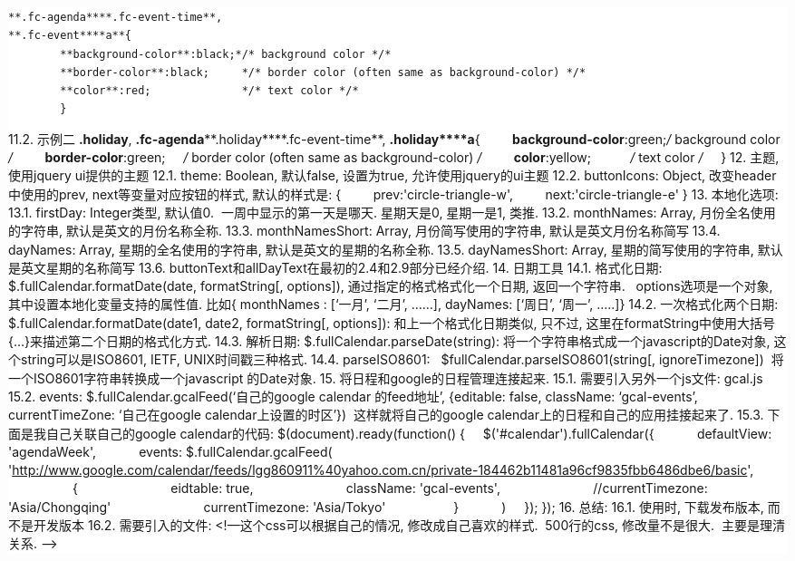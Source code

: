	**.fc-agenda****.fc-event-time**,
	**.fc-event****a**{
	        **background-color**:black;*/* background color */*
	        **border-color**:black;     */* border color (often same as background-color) */*
	        **color**:red;              */* text color */*
	        }
11.2. 示例二
	**.holiday**,
	**.fc-agenda****.holiday****.fc-event-time**,
	**.holiday****a**{
	        **background-color**:green;*/* background color */*
	        **border-color**:green;     */* border color (often same as background-color) */*
	        **color**:yellow;           */* text color */*
	    }
12. 主题, 使用jquery ui提供的主题
12.1. theme: Boolean, 默认false, 设置为true, 允许使用jquery的ui主题
12.2. buttonIcons: Object, 改变header中使用的prev, next等变量对应按钮的样式, 默认的样式是:
	{
	        prev:'circle-triangle-w',
	        next:'circle-triangle-e'
	}
13. 本地化选项:
13.1. firstDay: Integer类型, 默认值0.  一周中显示的第一天是哪天. 星期天是0, 星期一是1, 类推.
13.2. monthNames: Array, 月份全名使用的字符串, 默认是英文的月份名称全称.
13.3. monthNamesShort: Array, 月份简写使用的字符串, 默认是英文月份名称简写
13.4. dayNames: Array, 星期的全名使用的字符串, 默认是英文的星期的名称全称.
13.5. dayNamesShort: Array, 星期的简写使用的字符串, 默认是英文星期的名称简写
13.6. buttonText和allDayText在最初的2.4和2.9部分已经介绍.
14. 日期工具
14.1. 格式化日期: $.fullCalendar.formatDate(date, formatString[, options]), 通过指定的格式格式化一个日期, 返回一个字符串.   options选项是一个对象, 其中设置本地化变量支持的属性值. 比如{ monthNames : [‘一月’, ‘二月’, ……], dayNames: [‘周日’, ‘周一’, …..]}
14.2. 一次格式化两个日期: $.fullCalendar.formatDate(date1, date2, formatString[, options]): 和上一个格式化日期类似, 只不过, 这里在formatString中使用大括号{…}来描述第二个日期的格式化方式.
14.3. 解析日期: $.fullCalendar.parseDate(string): 将一个字符串格式成一个javascript的Date对象, 这个string可以是ISO8601, IETF, UNIX时间戳三种格式.
14.4. parseISO8601:   $fullCalendar.parseISO8601(string[, ignoreTimezone])  将一个ISO8601字符串转换成一个javascript 的Date对象.
15. 将日程和google的日程管理连接起来.
15.1. 需要引入另外一个js文件: gcal.js
15.2. events: $.fullCalendar.gcalFeed(‘自己的google calendar 的feed地址’, {editable: false, className: ‘gcal-events’, currentTimeZone: ‘自己在google calendar上设置的时区’})  这样就将自己的google calendar上的日程和自己的应用挂接起来了.
15.3. 下面是我自己关联自己的google calendar的代码:
$(document).ready(function() {
    $('#calendar').fullCalendar({
           defaultView: 'agendaWeek', 
           events: $.fullCalendar.gcalFeed(
               'http://www.google.com/calendar/feeds/lgg860911%40yahoo.com.cn/private-184462b11481a96cf9835fbb6486dbe6/basic', 
                  {
                         eidtable: true, 
                         className: 'gcal-events', 
                         //currentTimezone: 'Asia/Chongqing'
                         currentTimezone: 'Asia/Tokyo'
                  }
           )
    });
});
16. 总结:
16.1. 使用时, 下载发布版本, 而不是开发版本
16.2. 需要引入的文件: 
<!—这个css可以根据自己的情况, 修改成自己喜欢的样式.  500行的css, 修改量不是很大.  主要是理清关系. -->
<link rel='stylesheet' type='text/css' href='../fullcalendar.css' />
<script type='text/javascript' src='../jquery/jquery.js'></script>